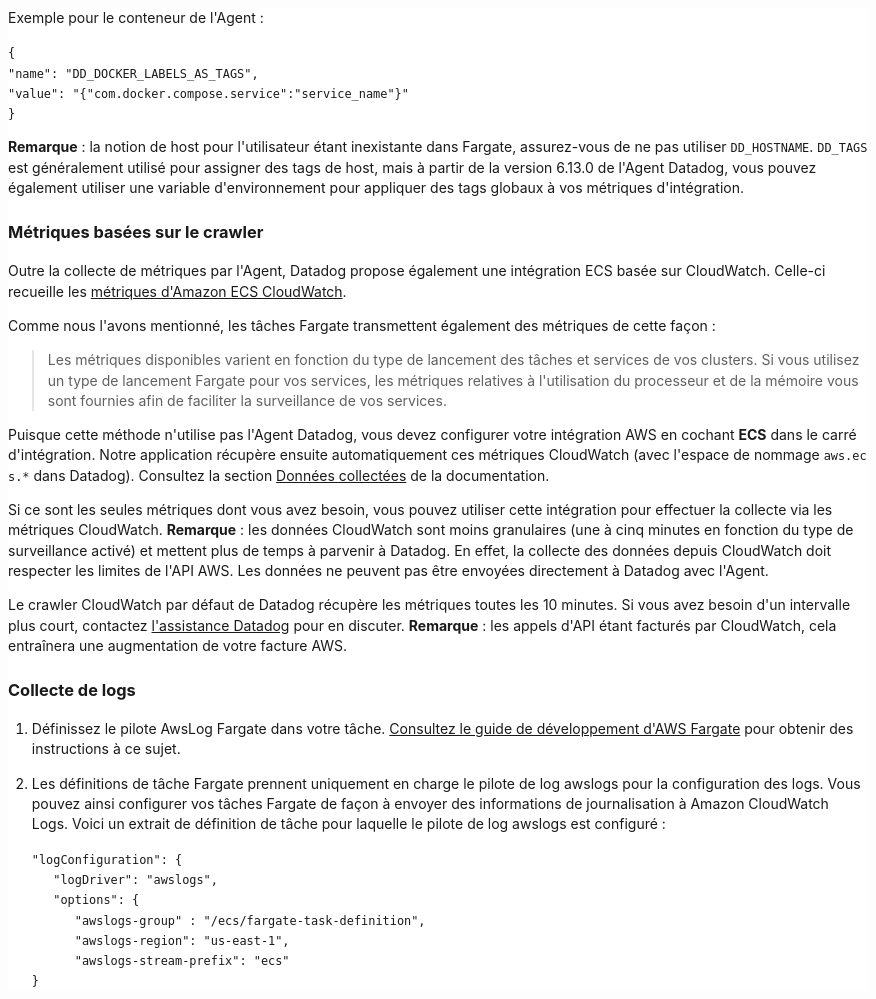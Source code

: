Exemple pour le conteneur de l'Agent :
```shell
{ 
"name": "DD_DOCKER_LABELS_AS_TAGS", 
"value": "{"com.docker.compose.service":"service_name"}" 
}
```

**Remarque** : la notion de host pour l'utilisateur étant inexistante dans Fargate, assurez-vous de ne pas utiliser `DD_HOSTNAME`. `DD_TAGS` est généralement utilisé pour assigner des tags de host, mais à partir de la version 6.13.0 de l'Agent Datadog, vous pouvez également utiliser une variable d'environnement pour appliquer des tags globaux à vos métriques d'intégration.

### Métriques basées sur le crawler

Outre la collecte de métriques par l'Agent, Datadog propose également une intégration ECS basée sur CloudWatch. Celle-ci recueille les [métriques d'Amazon ECS CloudWatch][17].

Comme nous l'avons mentionné, les tâches Fargate transmettent également des métriques de cette façon :
> Les métriques disponibles varient en fonction du type de lancement des tâches et services de vos clusters. Si vous utilisez un type de lancement Fargate pour vos services, les métriques relatives à l'utilisation du processeur et de la mémoire vous sont fournies afin de faciliter la surveillance de vos services.

Puisque cette méthode n'utilise pas l'Agent Datadog, vous devez configurer votre intégration AWS en cochant **ECS** dans le carré d'intégration. Notre application récupère ensuite automatiquement ces métriques CloudWatch (avec l'espace de nommage `aws.ecs.*` dans Datadog). Consultez la section [Données collectées][18] de la documentation.

Si ce sont les seules métriques dont vous avez besoin, vous pouvez utiliser cette intégration pour effectuer la collecte via les métriques CloudWatch. **Remarque** : les données CloudWatch sont moins granulaires (une à cinq minutes en fonction du type de surveillance activé) et mettent plus de temps à parvenir à Datadog. En effet, la collecte des données depuis CloudWatch doit respecter les limites de l'API AWS. Les données ne peuvent pas être envoyées directement à Datadog avec l'Agent.

Le crawler CloudWatch par défaut de Datadog récupère les métriques toutes les 10 minutes. Si vous avez besoin d'un intervalle plus court, contactez [l'assistance Datadog][19] pour en discuter. **Remarque** : les appels d'API étant facturés par CloudWatch, cela entraînera une augmentation de votre facture AWS.

### Collecte de logs

1. Définissez le pilote AwsLog Fargate dans votre tâche. [Consultez le guide de développement d'AWS Fargate][20] pour obtenir des instructions à ce sujet.

2. Les définitions de tâche Fargate prennent uniquement en charge le pilote de log awslogs pour la configuration des logs. Vous pouvez ainsi configurer vos tâches Fargate de façon à envoyer des informations de journalisation à Amazon CloudWatch Logs. Voici un extrait de définition de tâche pour laquelle le pilote de log awslogs est configuré :

    ```
    "logConfiguration": {
       "logDriver": "awslogs",
       "options": {
          "awslogs-group" : "/ecs/fargate-task-definition",
          "awslogs-region": "us-east-1",
          "awslogs-stream-prefix": "ecs"
    }
    ```


[1]: https://docs.aws.amazon.com/AmazonECS/latest/developerguide/task-metadata-endpoint.html
[2]: https://docs.docker.com/engine/api/v1.30/#operation/ContainerStats
[3]: https://aws.amazon.com/cli
[4]: https://aws.amazon.com/console
[5]: https://app.datadoghq.com/account/settings#api
[6]: http://docs.aws.amazon.com/AmazonECS/latest/developerguide/ecs-agent-config.html#ecs-config-s3
[7]: http://docs.datadoghq.com/integrations/faq/integration-setup-ecs-fargate
[8]: https://docs.datadoghq.com/resources/json/datadog-agent-ecs-fargate.json
[9]: https://docs.datadoghq.com/fr/integrations/amazon_web_services/#installation
[10]: https://docs.aws.amazon.com/IAM/latest/UserGuide/list_ecs.html
[11]: https://docs.aws.amazon.com/AmazonECS/latest/developerguide/ecs_services.html#service_scheduler_replica
[12]: https://github.com/DataDog/integrations-core/blob/master/ecs_fargate/datadog_checks/ecs_fargate/data/conf.yaml.example
[13]: https://docs.datadoghq.com/fr/developers/dogstatsd
[14]: https://docs.datadoghq.com/fr/graphing/infrastructure/process/?tab=docker#installation
[15]: https://docs.datadoghq.com/fr/agent/docker/#environment-variables
[16]: https://docs.aws.amazon.com/AmazonECS/latest/userguide/task_definition_parameters.html#container_definition_labels
[17]: https://docs.aws.amazon.com/AmazonECS/latest/developerguide/cloudwatch-metrics.html
[18]: https://docs.datadoghq.com/fr/integrations/amazon_ecs/#data-collected
[19]: https://docs.datadoghq.com/fr/help
[20]: https://docs.aws.amazon.com/AmazonECS/latest/developerguide/AWS_Fargate.html
[21]: https://docs.aws.amazon.com/AmazonECS/latest/developerguide/using_awslogs.html
[22]: https://docs.datadoghq.com/fr/integrations/amazon_lambda/#log-collection
[23]: https://docs.datadoghq.com/fr/tracing/setup
[24]: https://www.datadoghq.com/blog/monitor-aws-fargate